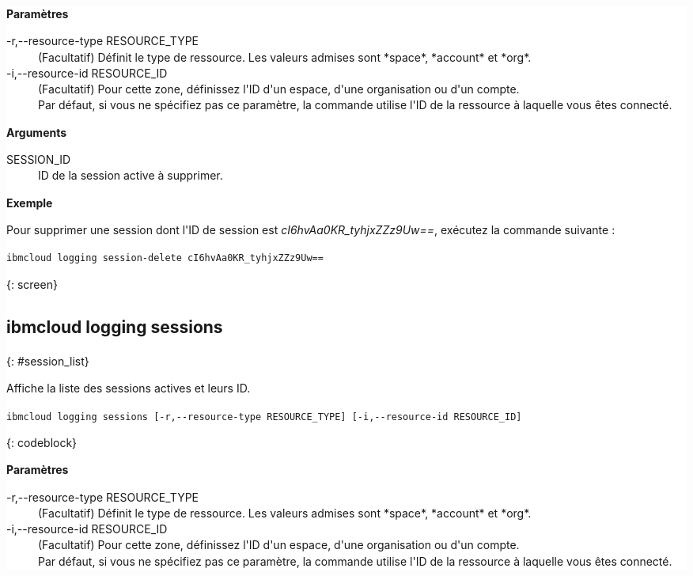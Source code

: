 **Paramètres**

<dl>
  <dt>-r,--resource-type RESOURCE_TYPE</dt>
  <dd>(Facultatif) Définit le type de ressource. Les valeurs admises sont *space*, *account* et *org*.
  </dd>
  
   <dt>-i,--resource-id RESOURCE_ID</dt>
  <dd>(Facultatif) Pour cette zone, définissez l'ID d'un espace, d'une organisation ou d'un compte. <br>Par défaut, si vous ne spécifiez pas ce paramètre, la commande utilise l'ID de la ressource à laquelle vous êtes connecté. 
  </dd>
 
</dl>

**Arguments**

<dl>
  <dt>SESSION_ID</dt>
  <dd>ID de la session active à supprimer.</dd>
</dl>

**Exemple**

Pour supprimer une session dont l'ID de session est *cI6hvAa0KR_tyhjxZZz9Uw==*, exécutez la commande suivante :

```
ibmcloud logging session-delete cI6hvAa0KR_tyhjxZZz9Uw==
```
{: screen}



## ibmcloud logging sessions
{: #session_list}

Affiche la liste des sessions actives et leurs ID.

```
ibmcloud logging sessions [-r,--resource-type RESOURCE_TYPE] [-i,--resource-id RESOURCE_ID]
```
{: codeblock}

**Paramètres**

<dl>

  <dt>-r,--resource-type RESOURCE_TYPE</dt>
      <dd>(Facultatif) Définit le type de ressource. Les valeurs admises sont *space*, *account* et *org*. </dd>
  
   <dt>-i,--resource-id RESOURCE_ID</dt>
      <dd>(Facultatif) Pour cette zone, définissez l'ID d'un espace, d'une organisation ou d'un compte. <br>Par défaut, si vous ne spécifiez pas ce paramètre, la commande utilise l'ID de la ressource à laquelle vous êtes connecté.  </dd>
</dl>
